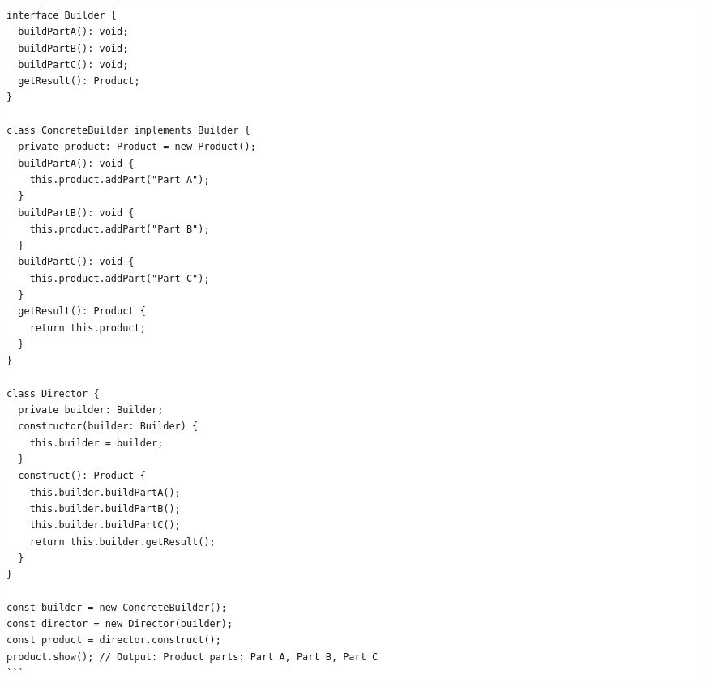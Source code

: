     interface Builder {
      buildPartA(): void;
      buildPartB(): void;
      buildPartC(): void;
      getResult(): Product;
    }

    class ConcreteBuilder implements Builder {
      private product: Product = new Product();
      buildPartA(): void {
        this.product.addPart("Part A");
      }
      buildPartB(): void {
        this.product.addPart("Part B");
      }
      buildPartC(): void {
        this.product.addPart("Part C");
      }
      getResult(): Product {
        return this.product;
      }
    }

    class Director {
      private builder: Builder;
      constructor(builder: Builder) {
        this.builder = builder;
      }
      construct(): Product {
        this.builder.buildPartA();
        this.builder.buildPartB();
        this.builder.buildPartC();
        return this.builder.getResult();
      }
    }

    const builder = new ConcreteBuilder();
    const director = new Director(builder);
    const product = director.construct();
    product.show(); // Output: Product parts: Part A, Part B, Part C
    ```
